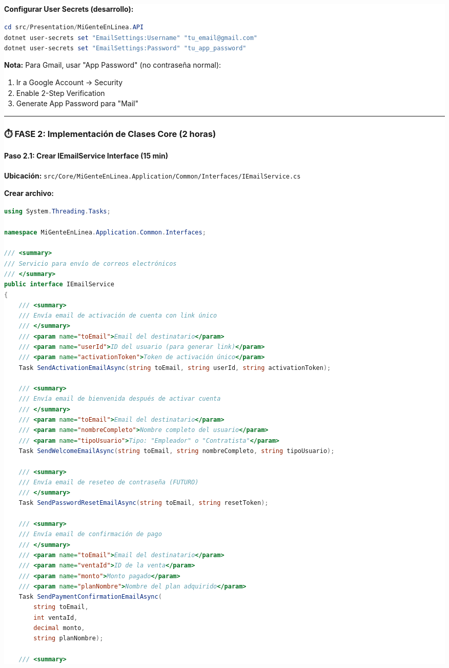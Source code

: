 **Configurar User Secrets (desarrollo):**
```powershell
cd src/Presentation/MiGenteEnLinea.API
dotnet user-secrets set "EmailSettings:Username" "tu_email@gmail.com"
dotnet user-secrets set "EmailSettings:Password" "tu_app_password"
```

**Nota:** Para Gmail, usar "App Password" (no contraseña normal):
1. Ir a Google Account → Security
2. Enable 2-Step Verification
3. Generate App Password para "Mail"

---

### ⏱️ FASE 2: Implementación de Clases Core (2 horas)

#### Paso 2.1: Crear IEmailService Interface (15 min)

**Ubicación:** `src/Core/MiGenteEnLinea.Application/Common/Interfaces/IEmailService.cs`

**Crear archivo:**
```csharp
using System.Threading.Tasks;

namespace MiGenteEnLinea.Application.Common.Interfaces;

/// <summary>
/// Servicio para envío de correos electrónicos
/// </summary>
public interface IEmailService
{
    /// <summary>
    /// Envía email de activación de cuenta con link único
    /// </summary>
    /// <param name="toEmail">Email del destinatario</param>
    /// <param name="userId">ID del usuario (para generar link)</param>
    /// <param name="activationToken">Token de activación único</param>
    Task SendActivationEmailAsync(string toEmail, string userId, string activationToken);

    /// <summary>
    /// Envía email de bienvenida después de activar cuenta
    /// </summary>
    /// <param name="toEmail">Email del destinatario</param>
    /// <param name="nombreCompleto">Nombre completo del usuario</param>
    /// <param name="tipoUsuario">Tipo: "Empleador" o "Contratista"</param>
    Task SendWelcomeEmailAsync(string toEmail, string nombreCompleto, string tipoUsuario);

    /// <summary>
    /// Envía email de reseteo de contraseña (FUTURO)
    /// </summary>
    Task SendPasswordResetEmailAsync(string toEmail, string resetToken);

    /// <summary>
    /// Envía email de confirmación de pago
    /// </summary>
    /// <param name="toEmail">Email del destinatario</param>
    /// <param name="ventaId">ID de la venta</param>
    /// <param name="monto">Monto pagado</param>
    /// <param name="planNombre">Nombre del plan adquirido</param>
    Task SendPaymentConfirmationEmailAsync(
        string toEmail, 
        int ventaId, 
        decimal monto, 
        string planNombre);

    /// <summary>
```